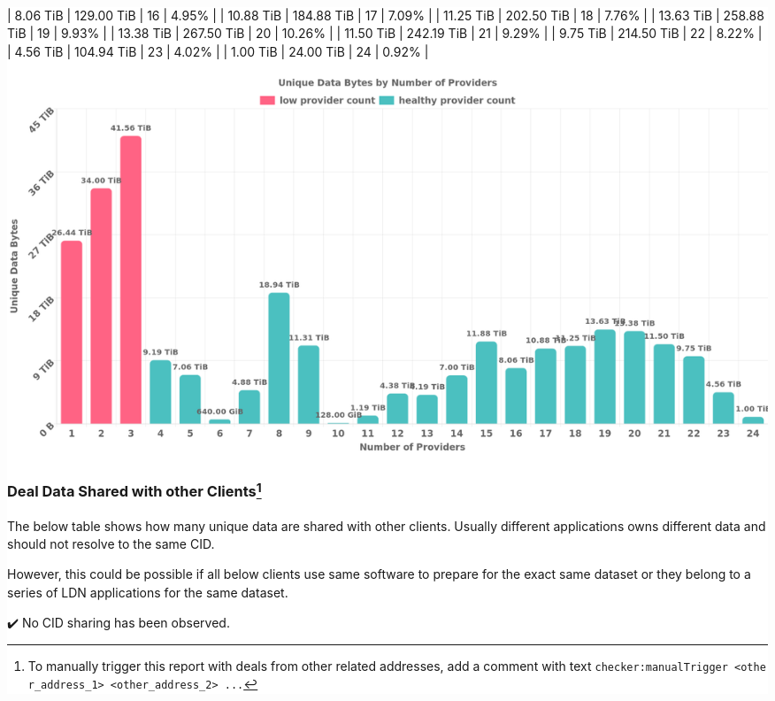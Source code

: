 |         8.06 TiB |       129.00 TiB |                  16 |           4.95% |
|        10.88 TiB |       184.88 TiB |                  17 |           7.09% |
|        11.25 TiB |       202.50 TiB |                  18 |           7.76% |
|        13.63 TiB |       258.88 TiB |                  19 |           9.93% |
|        13.38 TiB |       267.50 TiB |                  20 |          10.26% |
|        11.50 TiB |       242.19 TiB |                  21 |           9.29% |
|         9.75 TiB |       214.50 TiB |                  22 |           8.22% |
|         4.56 TiB |       104.94 TiB |                  23 |           4.02% |
|         1.00 TiB |        24.00 TiB |                  24 |           0.92% |

<img src="https://raw.githubusercontent.com/data-preservation-programs/filplus-checker-assets/main/filecoin-project/filecoin-plus-large-datasets/issues/1664/1690788974073.png"/>

### Deal Data Shared with other Clients[^3]
The below table shows how many unique data are shared with other clients.
Usually different applications owns different data and should not resolve to the same CID.

However, this could be possible if all below clients use same software to prepare for the exact same dataset or they belong to a series of LDN applications for the same dataset.

✔️ No CID sharing has been observed.

[^1]: To manually trigger this report, add a comment with text `checker:manualTrigger`

[^2]: Deals from those addresses are combined into this report as they are specified with `checker:manualTrigger`

[^3]: To manually trigger this report with deals from other related addresses, add a comment with text `checker:manualTrigger <other_address_1> <other_address_2> ...`
